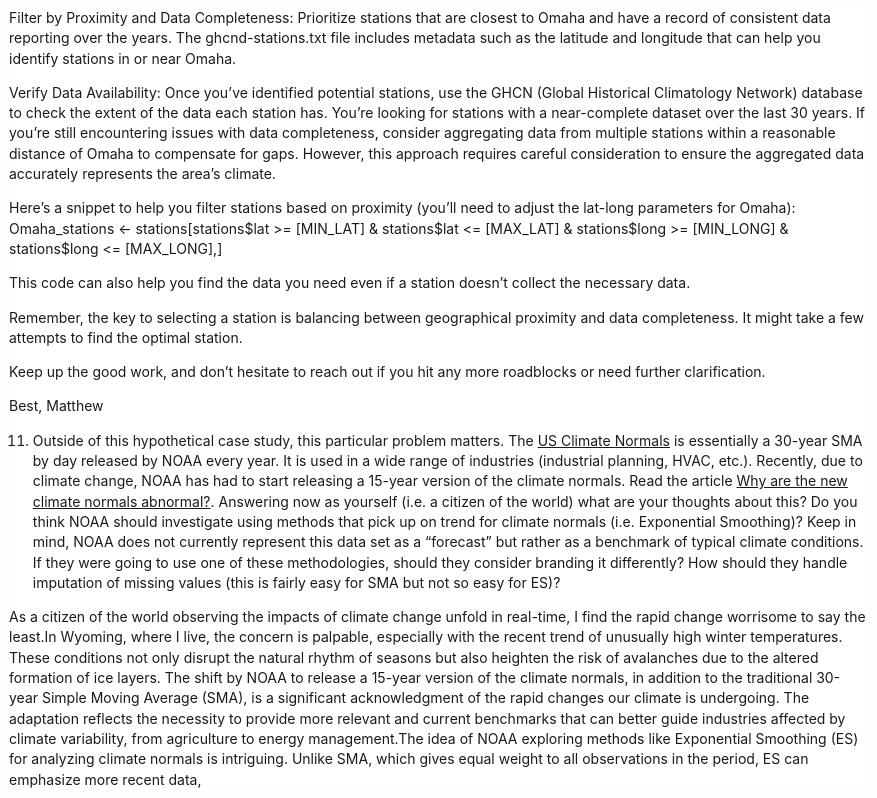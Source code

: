Filter by Proximity and Data Completeness: Prioritize stations that are
closest to Omaha and have a record of consistent data reporting over the
years. The ghcnd-stations.txt file includes metadata such as the
latitude and longitude that can help you identify stations in or near
Omaha.

Verify Data Availability: Once you’ve identified potential stations, use
the GHCN (Global Historical Climatology Network) database to check the
extent of the data each station has. You’re looking for stations with a
near-complete dataset over the last 30 years. If you’re still
encountering issues with data completeness, consider aggregating data
from multiple stations within a reasonable distance of Omaha to
compensate for gaps. However, this approach requires careful
consideration to ensure the aggregated data accurately represents the
area’s climate.

Here’s a snippet to help you filter stations based on proximity (you’ll
need to adjust the lat-long parameters for Omaha): Omaha_stations \<-
stations\[stations$lat >= [MIN_LAT] & stations$lat \<= \[MAX_LAT\] &
stations$long >= [MIN_LONG] & stations$long \<= \[MAX_LONG\],\]

This code can also help you find the data you need even if a station
doesn’t collect the necessary data.

Remember, the key to selecting a station is balancing between
geographical proximity and data completeness. It might take a few
attempts to find the optimal station.

Keep up the good work, and don’t hesitate to reach out if you hit any
more roadblocks or need further clarification.

Best, Matthew

11. Outside of this hypothetical case study, this particular problem
    matters. The [US Climate
    Normals](https://www.ncei.noaa.gov/products/land-based-station/us-climate-normals)
    is essentially a 30-year SMA by day released by NOAA every year. It
    is used in a wide range of industries (industrial planning, HVAC,
    etc.). Recently, due to climate change, NOAA has had to start
    releasing a 15-year version of the climate normals. Read the article
    [Why are the new climate normals
    abnormal?](https://iee.psu.edu/news/blog/why-are-new-climate-normals-abnormal).
    Answering now as yourself (i.e. a citizen of the world) what are
    your thoughts about this? Do you think NOAA should investigate using
    methods that pick up on trend for climate normals (i.e. Exponential
    Smoothing)? Keep in mind, NOAA does not currently represent this
    data set as a “forecast” but rather as a benchmark of typical
    climate conditions. If they were going to use one of these
    methodologies, should they consider branding it differently? How
    should they handle imputation of missing values (this is fairly easy
    for SMA but not so easy for ES)?

As a citizen of the world observing the impacts of climate change unfold
in real-time, I find the rapid change worrisome to say the least.In
Wyoming, where I live, the concern is palpable, especially with the
recent trend of unusually high winter temperatures. These conditions not
only disrupt the natural rhythm of seasons but also heighten the risk of
avalanches due to the altered formation of ice layers. The shift by NOAA
to release a 15-year version of the climate normals, in addition to the
traditional 30-year Simple Moving Average (SMA), is a significant
acknowledgment of the rapid changes our climate is undergoing. The
adaptation reflects the necessity to provide more relevant and current
benchmarks that can better guide industries affected by climate
variability, from agriculture to energy management.The idea of NOAA
exploring methods like Exponential Smoothing (ES) for analyzing climate
normals is intriguing. Unlike SMA, which gives equal weight to all
observations in the period, ES can emphasize more recent data,